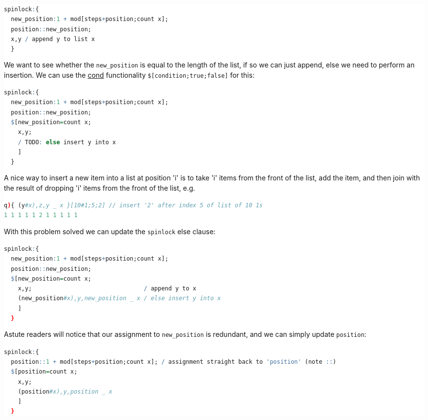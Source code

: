 ```q
spinlock:{  
  new_position:1 + mod[steps+position;count x];  
  position::new_position;  
  x,y / append y to list x
  }
```

We want to see whether the `new_position` is equal to the length of the list, if so we can just append, else we need to perform an insertion. We can use the [cond](https://code.kx.com/q/ref/cond/) functionality `$[condition;true;false]` for this:

```q
spinlock:{  
  new_position:1 + mod[steps+position;count x];  
  position::new_position;  
  $[new_position=count x;
    x,y;
    / TODO: else insert y into x
    ]
  }
```

A nice way to insert a new item into a list at position 'i' is to take 'i' items from the front of the list, add the item, and then join with the result of dropping 'i' items from the front of the list, e.g.

```q
q){ (y#x),z,y _ x }[10#1;5;2] // insert '2' after index 5 of list of 10 1s
1 1 1 1 1 2 1 1 1 1 1
```

With this problem solved we can update the `spinlock` else clause:

```q
spinlock:{  
  new_position:1 + mod[steps+position;count x];  
  position::new_position;  
  $[new_position=count x;
    x,y;                                / append y to x
    (new_position#x),y,new_position _ x / else insert y into x
    ]
  }
```

Astute readers will notice that our assignment to `new_position` is redundant, and we can simply update `position`:

```q
spinlock:{  
  position::1 + mod[steps+position;count x]; / assignment straight back to 'position' (note ::)
  $[position=count x;
    x,y;
    (position#x),y,position _ x
    ]
  }
```
